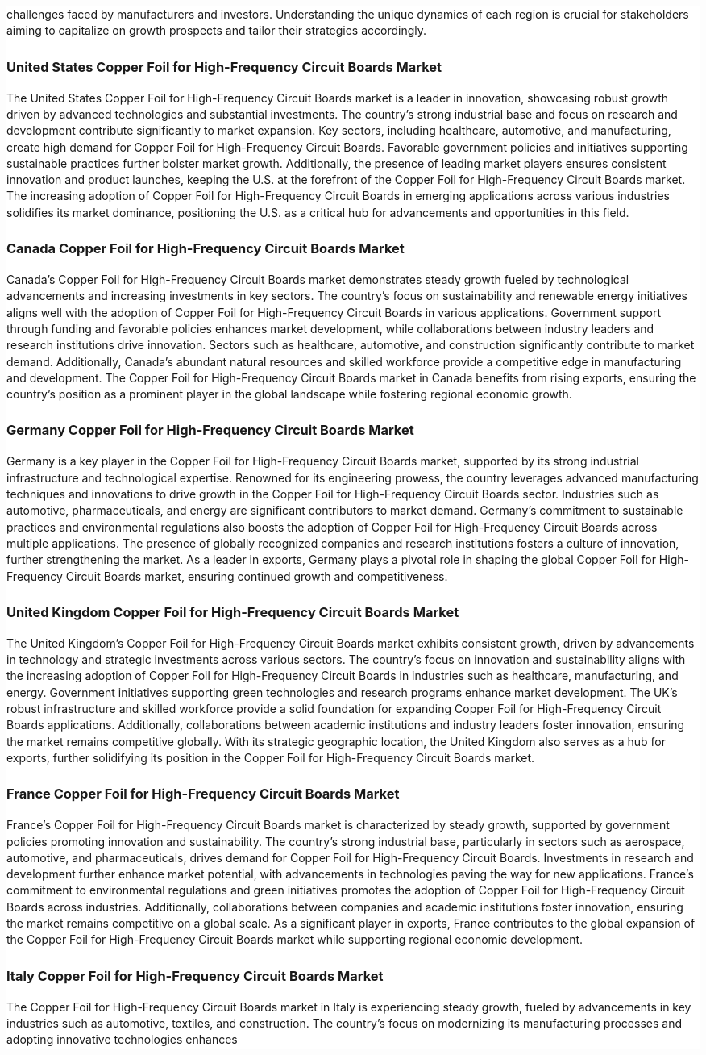 challenges faced by manufacturers and investors. Understanding the unique dynamics of each region is crucial for stakeholders aiming to capitalize on growth prospects and tailor their strategies accordingly.</p><h3>United States Copper Foil for High-Frequency Circuit Boards Market</h3><p>The United States Copper Foil for High-Frequency Circuit Boards market is a leader in innovation, showcasing robust growth driven by advanced technologies and substantial investments. The country&rsquo;s strong industrial base and focus on research and development contribute significantly to market expansion. Key sectors, including healthcare, automotive, and manufacturing, create high demand for Copper Foil for High-Frequency Circuit Boards. Favorable government policies and initiatives supporting sustainable practices further bolster market growth. Additionally, the presence of leading market players ensures consistent innovation and product launches, keeping the U.S. at the forefront of the Copper Foil for High-Frequency Circuit Boards market. The increasing adoption of Copper Foil for High-Frequency Circuit Boards in emerging applications across various industries solidifies its market dominance, positioning the U.S. as a critical hub for advancements and opportunities in this field.</p><h3>Canada Copper Foil for High-Frequency Circuit Boards Market</h3><p>Canada&rsquo;s Copper Foil for High-Frequency Circuit Boards market demonstrates steady growth fueled by technological advancements and increasing investments in key sectors. The country&rsquo;s focus on sustainability and renewable energy initiatives aligns well with the adoption of Copper Foil for High-Frequency Circuit Boards in various applications. Government support through funding and favorable policies enhances market development, while collaborations between industry leaders and research institutions drive innovation. Sectors such as healthcare, automotive, and construction significantly contribute to market demand. Additionally, Canada&rsquo;s abundant natural resources and skilled workforce provide a competitive edge in manufacturing and development. The Copper Foil for High-Frequency Circuit Boards market in Canada benefits from rising exports, ensuring the country&rsquo;s position as a prominent player in the global landscape while fostering regional economic growth.</p><h3>Germany Copper Foil for High-Frequency Circuit Boards Market</h3><p>Germany is a key player in the Copper Foil for High-Frequency Circuit Boards market, supported by its strong industrial infrastructure and technological expertise. Renowned for its engineering prowess, the country leverages advanced manufacturing techniques and innovations to drive growth in the Copper Foil for High-Frequency Circuit Boards sector. Industries such as automotive, pharmaceuticals, and energy are significant contributors to market demand. Germany&rsquo;s commitment to sustainable practices and environmental regulations also boosts the adoption of Copper Foil for High-Frequency Circuit Boards across multiple applications. The presence of globally recognized companies and research institutions fosters a culture of innovation, further strengthening the market. As a leader in exports, Germany plays a pivotal role in shaping the global Copper Foil for High-Frequency Circuit Boards market, ensuring continued growth and competitiveness.</p><h3>United Kingdom Copper Foil for High-Frequency Circuit Boards Market</h3><p>The United Kingdom&rsquo;s Copper Foil for High-Frequency Circuit Boards market exhibits consistent growth, driven by advancements in technology and strategic investments across various sectors. The country&rsquo;s focus on innovation and sustainability aligns with the increasing adoption of Copper Foil for High-Frequency Circuit Boards in industries such as healthcare, manufacturing, and energy. Government initiatives supporting green technologies and research programs enhance market development. The UK&rsquo;s robust infrastructure and skilled workforce provide a solid foundation for expanding Copper Foil for High-Frequency Circuit Boards applications. Additionally, collaborations between academic institutions and industry leaders foster innovation, ensuring the market remains competitive globally. With its strategic geographic location, the United Kingdom also serves as a hub for exports, further solidifying its position in the Copper Foil for High-Frequency Circuit Boards market.</p><h3>France Copper Foil for High-Frequency Circuit Boards Market</h3><p>France&rsquo;s Copper Foil for High-Frequency Circuit Boards market is characterized by steady growth, supported by government policies promoting innovation and sustainability. The country&rsquo;s strong industrial base, particularly in sectors such as aerospace, automotive, and pharmaceuticals, drives demand for Copper Foil for High-Frequency Circuit Boards. Investments in research and development further enhance market potential, with advancements in technologies paving the way for new applications. France&rsquo;s commitment to environmental regulations and green initiatives promotes the adoption of Copper Foil for High-Frequency Circuit Boards across industries. Additionally, collaborations between companies and academic institutions foster innovation, ensuring the market remains competitive on a global scale. As a significant player in exports, France contributes to the global expansion of the Copper Foil for High-Frequency Circuit Boards market while supporting regional economic development.</p><h3>Italy Copper Foil for High-Frequency Circuit Boards Market</h3><p>The Copper Foil for High-Frequency Circuit Boards market in Italy is experiencing steady growth, fueled by advancements in key industries such as automotive, textiles, and construction. The country&rsquo;s focus on modernizing its manufacturing processes and adopting innovative technologies enhances